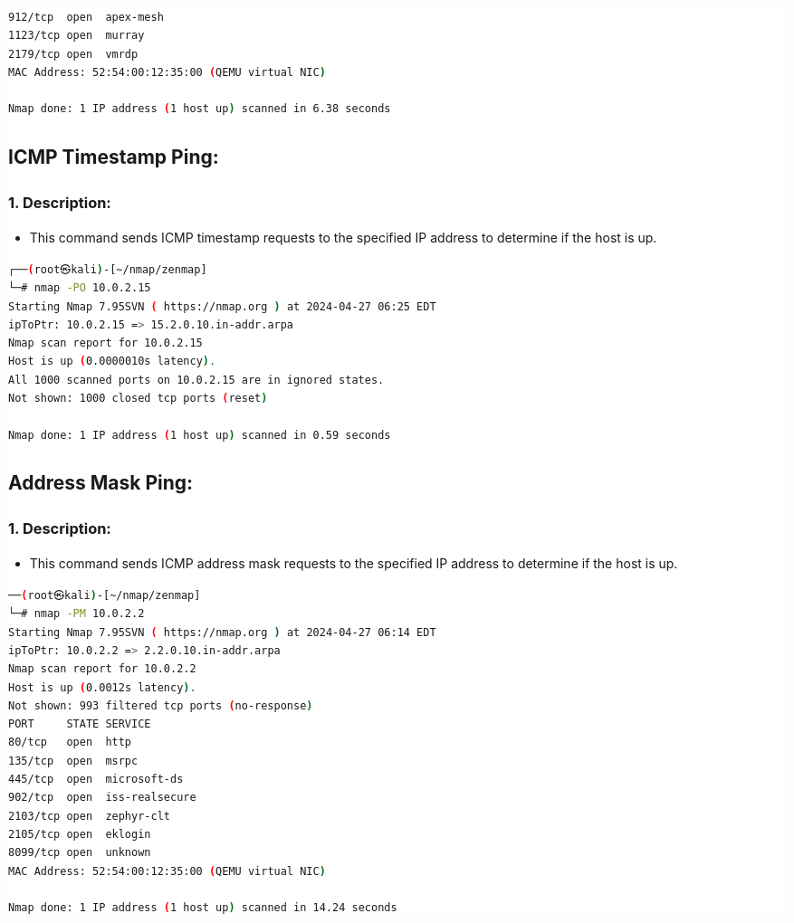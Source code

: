 ````bash
912/tcp  open  apex-mesh
1123/tcp open  murray
2179/tcp open  vmrdp
MAC Address: 52:54:00:12:35:00 (QEMU virtual NIC)

Nmap done: 1 IP address (1 host up) scanned in 6.38 seconds
````

## ICMP Timestamp Ping:
### 1. Description:

- This command sends ICMP timestamp requests to the specified IP address to determine if the host is up.

````bash
┌──(root㉿kali)-[~/nmap/zenmap]
└─# nmap -PO 10.0.2.15
Starting Nmap 7.95SVN ( https://nmap.org ) at 2024-04-27 06:25 EDT
ipToPtr: 10.0.2.15 => 15.2.0.10.in-addr.arpa
Nmap scan report for 10.0.2.15
Host is up (0.0000010s latency).
All 1000 scanned ports on 10.0.2.15 are in ignored states.
Not shown: 1000 closed tcp ports (reset)

Nmap done: 1 IP address (1 host up) scanned in 0.59 seconds

````
##  Address Mask Ping:
### 1. Description:

- This command sends ICMP address mask requests to the specified IP address to determine if the host is up.

````bash
──(root㉿kali)-[~/nmap/zenmap]
└─# nmap -PM 10.0.2.2
Starting Nmap 7.95SVN ( https://nmap.org ) at 2024-04-27 06:14 EDT
ipToPtr: 10.0.2.2 => 2.2.0.10.in-addr.arpa
Nmap scan report for 10.0.2.2
Host is up (0.0012s latency).
Not shown: 993 filtered tcp ports (no-response)
PORT     STATE SERVICE
80/tcp   open  http
135/tcp  open  msrpc
445/tcp  open  microsoft-ds
902/tcp  open  iss-realsecure
2103/tcp open  zephyr-clt
2105/tcp open  eklogin
8099/tcp open  unknown
MAC Address: 52:54:00:12:35:00 (QEMU virtual NIC)

Nmap done: 1 IP address (1 host up) scanned in 14.24 seconds
````
